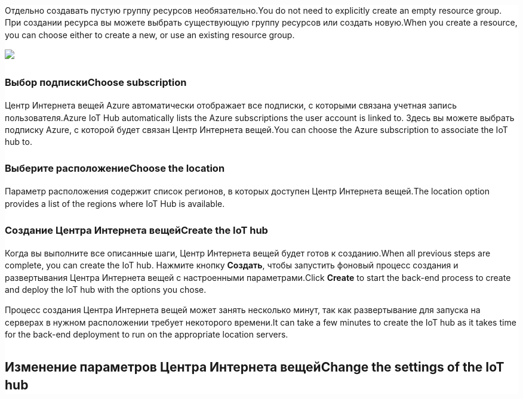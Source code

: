 <span data-ttu-id="47a5d-137">Отдельно создавать пустую группу ресурсов необязательно.</span><span class="sxs-lookup"><span data-stu-id="47a5d-137">You do not need to explicitly create an empty resource group.</span></span> <span data-ttu-id="47a5d-138">При создании ресурса вы можете выбрать существующую группу ресурсов или создать новую.</span><span class="sxs-lookup"><span data-stu-id="47a5d-138">When you create a resource, you can choose either to create a new, or use an existing resource group.</span></span>

![][5]

### <a name="choose-subscription"></a><span data-ttu-id="47a5d-139">Выбор подписки</span><span class="sxs-lookup"><span data-stu-id="47a5d-139">Choose subscription</span></span>

<span data-ttu-id="47a5d-140">Центр Интернета вещей Azure автоматически отображает все подписки, с которыми связана учетная запись пользователя.</span><span class="sxs-lookup"><span data-stu-id="47a5d-140">Azure IoT Hub automatically lists the Azure subscriptions the user account is linked to.</span></span> <span data-ttu-id="47a5d-141">Здесь вы можете выбрать подписку Azure, с которой будет связан Центр Интернета вещей.</span><span class="sxs-lookup"><span data-stu-id="47a5d-141">You can choose the Azure subscription to associate the IoT hub to.</span></span>

### <a name="choose-the-location"></a><span data-ttu-id="47a5d-142">Выберите расположение</span><span class="sxs-lookup"><span data-stu-id="47a5d-142">Choose the location</span></span>

<span data-ttu-id="47a5d-143">Параметр расположения содержит список регионов, в которых доступен Центр Интернета вещей.</span><span class="sxs-lookup"><span data-stu-id="47a5d-143">The location option provides a list of the regions where IoT Hub is available.</span></span>

### <a name="create-the-iot-hub"></a><span data-ttu-id="47a5d-144">Создание Центра Интернета вещей</span><span class="sxs-lookup"><span data-stu-id="47a5d-144">Create the IoT hub</span></span>

<span data-ttu-id="47a5d-145">Когда вы выполните все описанные шаги, Центр Интернета вещей будет готов к созданию.</span><span class="sxs-lookup"><span data-stu-id="47a5d-145">When all previous steps are complete, you can create the IoT hub.</span></span> <span data-ttu-id="47a5d-146">Нажмите кнопку **Создать**, чтобы запустить фоновый процесс создания и развертывания Центра Интернета вещей с настроенными параметрами.</span><span class="sxs-lookup"><span data-stu-id="47a5d-146">Click **Create** to start the back-end process to create and deploy the IoT hub with the options you chose.</span></span>

<span data-ttu-id="47a5d-147">Процесс создания Центра Интернета вещей может занять несколько минут, так как развертывание для запуска на серверах в нужном расположении требует некоторого времени.</span><span class="sxs-lookup"><span data-stu-id="47a5d-147">It can take a few minutes to create the IoT hub as it takes time for the back-end deployment to run on the appropriate location servers.</span></span>

## <a name="change-the-settings-of-the-iot-hub"></a><span data-ttu-id="47a5d-148">Изменение параметров Центра Интернета вещей</span><span class="sxs-lookup"><span data-stu-id="47a5d-148">Change the settings of the IoT hub</span></span>


[4]: ./media/iot-hub-create-through-portal/create-iothub.png
[5]: ./media/iot-hub-create-through-portal/location1.png
[8]: ./media/iot-hub-create-through-portal/portal-settings.png
[10]: ./media/iot-hub-create-through-portal/shared-access-policies.png
[11]: ./media/iot-hub-create-through-portal/messaging-settings.png
[12]: ./media/iot-hub-create-through-portal/pricing-error.png
[13]: ./media/iot-hub-create-through-portal/endpoint-creation.png
[14]: ./media/iot-hub-create-through-portal/routes-list.png
[15]: ./media/iot-hub-create-through-portal/route-edit.png
[lnk-bulk]: iot-hub-bulk-identity-mgmt.md
[lnk-metrics]: iot-hub-metrics.md
[lnk-monitor]: iot-hub-operations-monitoring.md
[lnk-devguide]: iot-hub-devguide.md
[lnk-iotedge]: iot-hub-linux-iot-edge-simulated-device.md
[lnk-securing]: iot-hub-security-ground-up.md
[lnk-devguide-endpoints]: iot-hub-devguide-endpoints.md